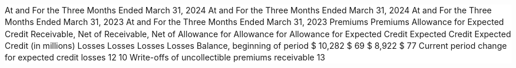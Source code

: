 <thead>
<tr>
<th></th>
<th>At and For the Three Months Ended March 31, 2024</th>
<th>At and For the Three Months Ended March 31, 2024</th>
<th>At and For the Three Months Ended March 31, 2023</th>
<th>At and For the Three Months Ended March 31, 2023</th>
</tr>
</thead>
<tbody>
<tr>
<td></td>
<td>Premiums</td>
<td></td>
<td>Premiums</td>
<td>Allowance for Expected Credit</td>
</tr>
<tr>
<td></td>
<td>Receivable, Net of</td>
<td></td>
<td>Receivable, Net of</td>
<td></td>
</tr>
<tr>
<td></td>
<td>Allowance for</td>
<td>Allowance for</td>
<td>Allowance for</td>
<td></td>
</tr>
<tr>
<td></td>
<td>Expected Credit</td>
<td>Expected Credit</td>
<td>Expected Credit</td>
<td></td>
</tr>
<tr>
<td>(in millions)</td>
<td>Losses</td>
<td>Losses</td>
<td>Losses</td>
<td>Losses</td>
</tr>
<tr>
<td>Balance, beginning of period</td>
<td>$ 10,282</td>
<td>$ 69</td>
<td>$ 8,922</td>
<td>$ 77</td>
</tr>
<tr>
<td>Current period change for expected credit losses</td>
<td></td>
<td>12</td>
<td></td>
<td>10</td>
</tr>
<tr>
<td>Write-offs of uncollectible premiums receivable</td>
<td></td>
<td>13</td>
<td></td>